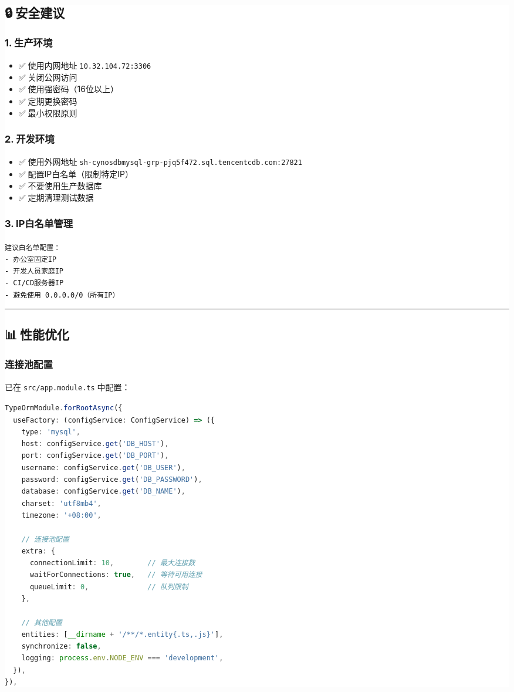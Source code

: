
## 🔒 安全建议

### 1. 生产环境

- ✅ 使用内网地址 `10.32.104.72:3306`
- ✅ 关闭公网访问
- ✅ 使用强密码（16位以上）
- ✅ 定期更换密码
- ✅ 最小权限原则

### 2. 开发环境

- ✅ 使用外网地址 `sh-cynosdbmysql-grp-pjq5f472.sql.tencentcdb.com:27821`
- ✅ 配置IP白名单（限制特定IP）
- ✅ 不要使用生产数据库
- ✅ 定期清理测试数据

### 3. IP白名单管理

```
建议白名单配置：
- 办公室固定IP
- 开发人员家庭IP
- CI/CD服务器IP
- 避免使用 0.0.0.0/0（所有IP）
```

---

## 📊 性能优化

### 连接池配置

已在 `src/app.module.ts` 中配置：

```typescript
TypeOrmModule.forRootAsync({
  useFactory: (configService: ConfigService) => ({
    type: 'mysql',
    host: configService.get('DB_HOST'),
    port: configService.get('DB_PORT'),
    username: configService.get('DB_USER'),
    password: configService.get('DB_PASSWORD'),
    database: configService.get('DB_NAME'),
    charset: 'utf8mb4',
    timezone: '+08:00',
    
    // 连接池配置
    extra: {
      connectionLimit: 10,        // 最大连接数
      waitForConnections: true,   // 等待可用连接
      queueLimit: 0,              // 队列限制
    },
    
    // 其他配置
    entities: [__dirname + '/**/*.entity{.ts,.js}'],
    synchronize: false,
    logging: process.env.NODE_ENV === 'development',
  }),
}),
```
